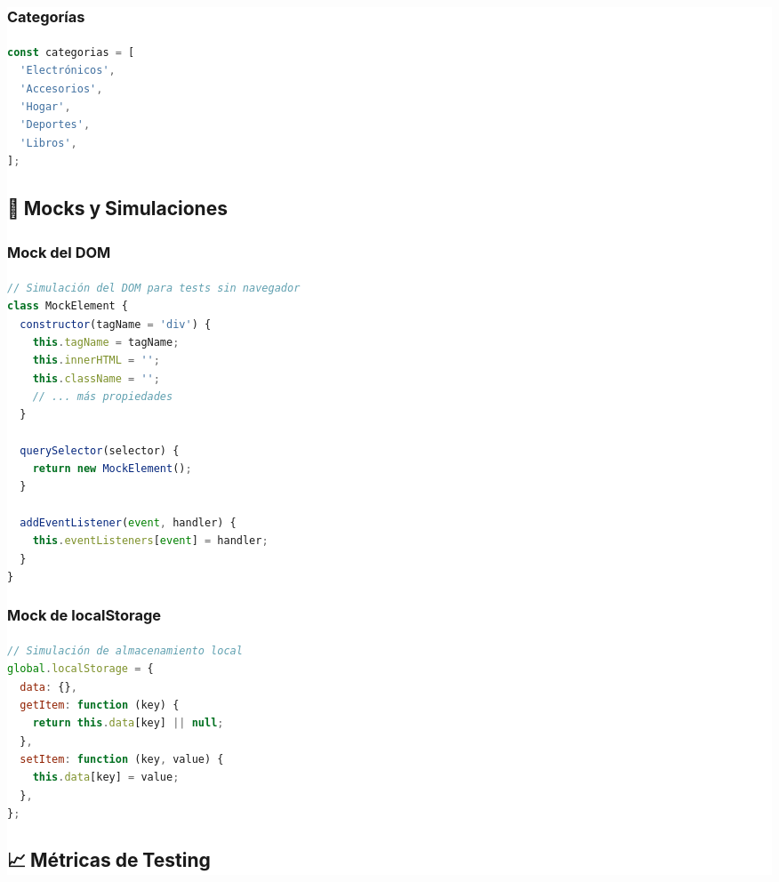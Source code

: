 ### Categorías

```javascript
const categorias = [
  'Electrónicos',
  'Accesorios',
  'Hogar',
  'Deportes',
  'Libros',
];
```

## 🎨 Mocks y Simulaciones

### Mock del DOM

```javascript
// Simulación del DOM para tests sin navegador
class MockElement {
  constructor(tagName = 'div') {
    this.tagName = tagName;
    this.innerHTML = '';
    this.className = '';
    // ... más propiedades
  }

  querySelector(selector) {
    return new MockElement();
  }

  addEventListener(event, handler) {
    this.eventListeners[event] = handler;
  }
}
```

### Mock de localStorage

```javascript
// Simulación de almacenamiento local
global.localStorage = {
  data: {},
  getItem: function (key) {
    return this.data[key] || null;
  },
  setItem: function (key, value) {
    this.data[key] = value;
  },
};
```

## 📈 Métricas de Testing
